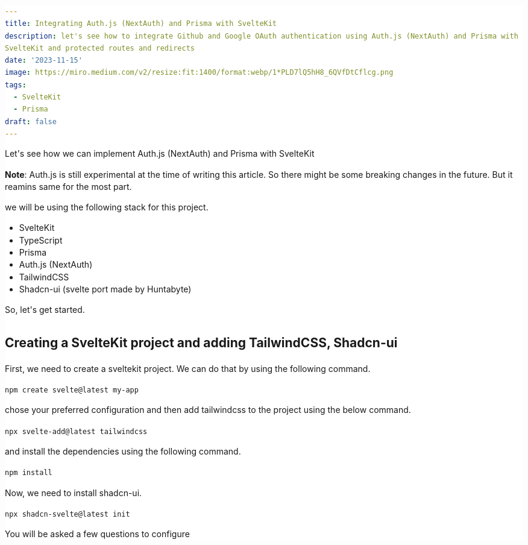 ```yaml
---
title: Integrating Auth.js (NextAuth) and Prisma with SvelteKit
description: let's see how to integrate Github and Google OAuth authentication using Auth.js (NextAuth) and Prisma with SvelteKit and protected routes and redirects
date: '2023-11-15'
image: https://miro.medium.com/v2/resize:fit:1400/format:webp/1*PLD7lQ5hH8_6QVfDtCflcg.png
tags:
  - SvelteKit
  - Prisma
draft: false
---
```


Let's see how we can implement Auth.js (NextAuth) and Prisma with SvelteKit

**Note**: Auth.js is still experimental at the time of writing this article. So there might be some breaking changes in the future. But it reamins same for the most part.

we will be using the following stack for this project.

- SvelteKit
- TypeScript
- Prisma
- Auth.js (NextAuth)
- TailwindCSS
- Shadcn-ui (svelte port made by Huntabyte)

So, let's get started.

## Creating a SvelteKit project and adding TailwindCSS, Shadcn-ui

First, we need to create a sveltekit project. We can do that by using the following command.

```bash
npm create svelte@latest my-app
```

chose your preferred configuration and then add tailwindcss to the project using the below command.

```bash
npx svelte-add@latest tailwindcss
```

and install the dependencies using the following command.

```bash
npm install
```

Now, we need to install shadcn-ui.

```bash
npx shadcn-svelte@latest init
```

You will be asked a few questions to configure
